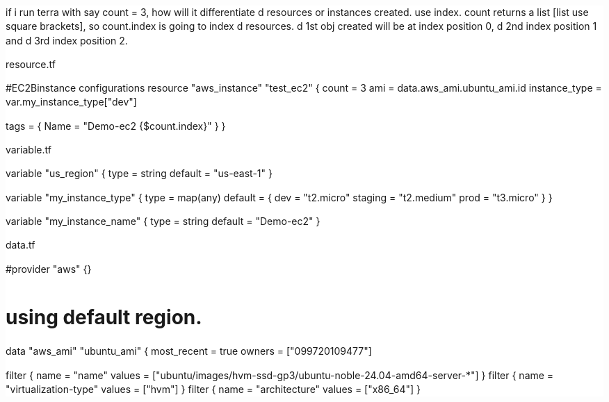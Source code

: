 if i run terra with say count = 3, how will it differentiate d resources or instances created.
use index. count returns a list [list use square brackets], so count.index is going to 
index d resources.
d 1st obj created will be at index position 0, d 2nd index position 1 and d 3rd index position 2.

resource.tf

#EC2Binstance configurations
resource "aws_instance" "test_ec2" {
  count = 3
  ami           = data.aws_ami.ubuntu_ami.id
  instance_type = var.my_instance_type["dev"]

  tags = {
    Name = "Demo-ec2 {$count.index}"
  }
}

variable.tf

variable "us_region" {
  type    = string
  default = "us-east-1"
}

variable "my_instance_type" {
  type = map(any)
  default = {
    dev     = "t2.micro"
    staging = "t2.medium"
    prod    = "t3.micro"
  }
}

variable "my_instance_name" {
  type    = string
  default = "Demo-ec2"
}

data.tf

#provider "aws" {}

# using default region.

data "aws_ami" "ubuntu_ami" {
  most_recent = true
  owners      = ["099720109477"]

  filter {
    name   = "name"
    values = ["ubuntu/images/hvm-ssd-gp3/ubuntu-noble-24.04-amd64-server-*"]
  }
  filter {
    name   = "virtualization-type"
    values = ["hvm"]
  }
  filter {
    name   = "architecture"
    values = ["x86_64"]
  }
